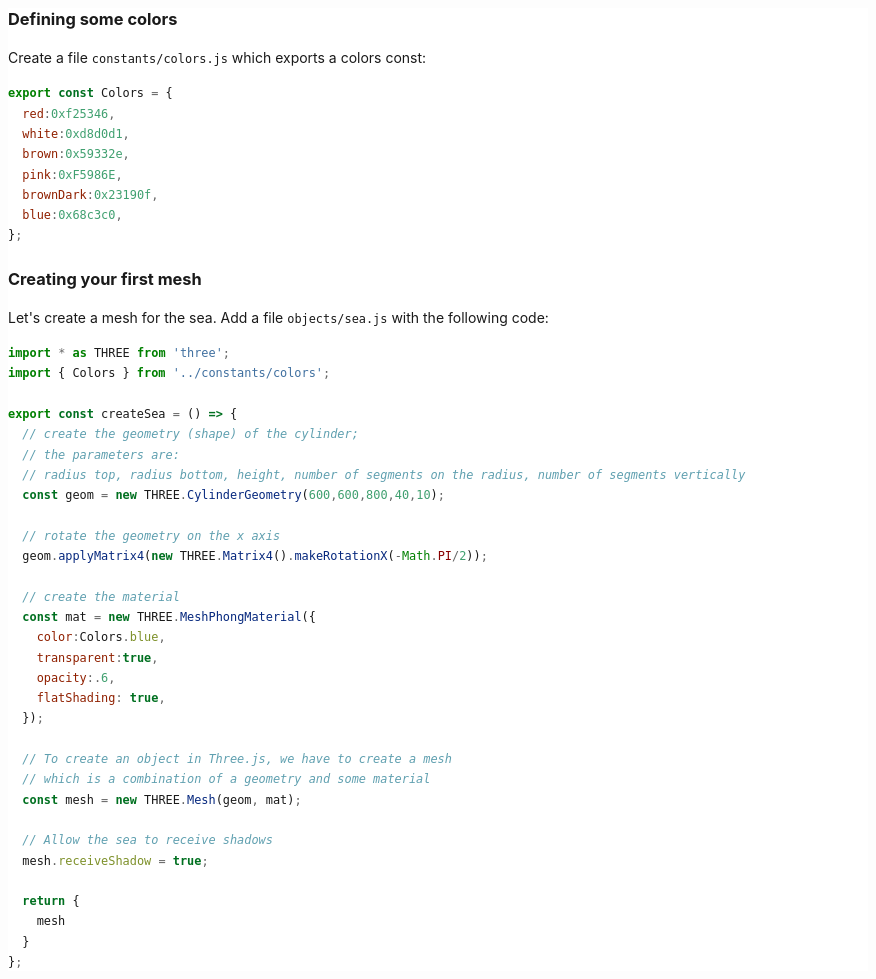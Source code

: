 ### Defining some colors

Create a file `constants/colors.js` which exports a colors const:

```javascript
export const Colors = {
  red:0xf25346,
  white:0xd8d0d1,
  brown:0x59332e,
  pink:0xF5986E,
  brownDark:0x23190f,
  blue:0x68c3c0,
};
```

### Creating your first mesh

Let's create a mesh for the sea. Add a file `objects/sea.js` with the following code:

```javascript
import * as THREE from 'three';
import { Colors } from '../constants/colors';

export const createSea = () => {
  // create the geometry (shape) of the cylinder;
  // the parameters are: 
  // radius top, radius bottom, height, number of segments on the radius, number of segments vertically
  const geom = new THREE.CylinderGeometry(600,600,800,40,10);
  
  // rotate the geometry on the x axis
  geom.applyMatrix4(new THREE.Matrix4().makeRotationX(-Math.PI/2));
  
  // create the material 
  const mat = new THREE.MeshPhongMaterial({
    color:Colors.blue,
    transparent:true,
    opacity:.6,
    flatShading: true,
  });

  // To create an object in Three.js, we have to create a mesh 
  // which is a combination of a geometry and some material
  const mesh = new THREE.Mesh(geom, mat);

  // Allow the sea to receive shadows
  mesh.receiveShadow = true;

  return {
    mesh
  }
};
```
